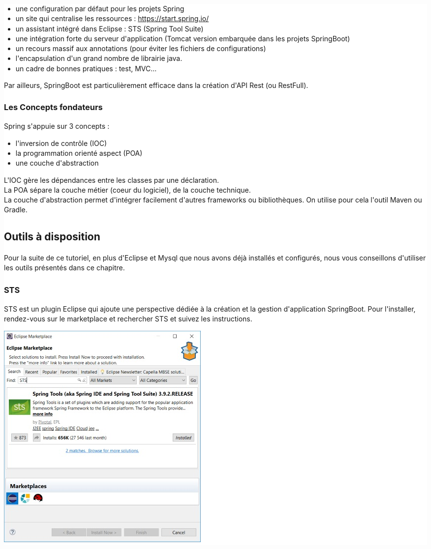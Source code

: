 * une configuration par défaut pour les projets Spring
* un site qui centralise les ressources : https://start.spring.io/
* un assistant intégré dans Eclipse : STS (Spring Tool Suite)
* une intégration forte du serveur d'application (Tomcat version embarquée dans les projets SpringBoot)
* un recours massif aux annotations (pour éviter les fichiers de configurations)
* l'encapsulation d'un grand nombre de librairie java.
* un cadre de bonnes pratiques : test, MVC...

Par ailleurs, SpringBoot est particulièrement efficace dans la création d'API Rest (ou RestFull). 

### Les Concepts fondateurs

Spring s'appuie sur 3 concepts :

* l'inversion de contrôle (IOC)
* la programmation orienté aspect (POA)
* une couche d'abstraction  

L'IOC gère les dépendances entre les classes par une déclaration.  
La POA sépare la couche métier (coeur du logiciel), de la couche technique.  
La couche d'abstraction permet d'intégrer facilement d'autres frameworks ou bibliothèques. On utilise pour cela l'outil Maven ou Gradle.

## Outils à disposition

Pour la suite de ce tutoriel, en plus d'Eclipse et Mysql que nous avons déjà installés et configurés, nous vous conseillons d'utiliser les outils présentés dans ce chapitre.

### STS

STS est un plugin Eclipse qui ajoute une perspective dédiée à la création et la gestion d'application SpringBoot. 
Pour l'installer, rendez-vous sur le marketplace et rechercher STS et suivez les instructions.

![STS in Eclipse MarketPlace](sts-marketplace.jpg)
